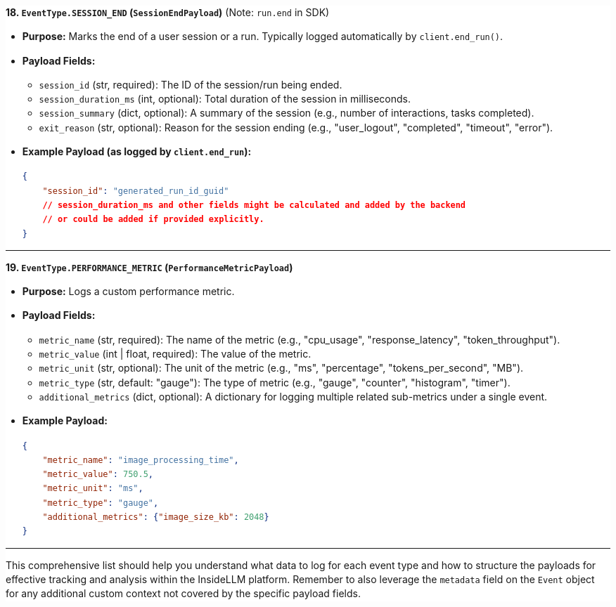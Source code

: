 
**18. `EventType.SESSION_END` (`SessionEndPayload`)** (Note: `run.end` in SDK)

*   **Purpose:** Marks the end of a user session or a run. Typically logged automatically by `client.end_run()`.
*   **Payload Fields:**
    *   `session_id` (str, required): The ID of the session/run being ended.
    *   `session_duration_ms` (int, optional): Total duration of the session in milliseconds.
    *   `session_summary` (dict, optional): A summary of the session (e.g., number of interactions, tasks completed).
    *   `exit_reason` (str, optional): Reason for the session ending (e.g., "user_logout", "completed", "timeout", "error").

*   **Example Payload (as logged by `client.end_run`):**
    ```json
    {
        "session_id": "generated_run_id_guid"
        // session_duration_ms and other fields might be calculated and added by the backend
        // or could be added if provided explicitly.
    }
    ```

---

**19. `EventType.PERFORMANCE_METRIC` (`PerformanceMetricPayload`)**

*   **Purpose:** Logs a custom performance metric.
*   **Payload Fields:**
    *   `metric_name` (str, required): The name of the metric (e.g., "cpu_usage", "response_latency", "token_throughput").
    *   `metric_value` (int | float, required): The value of the metric.
    *   `metric_unit` (str, optional): The unit of the metric (e.g., "ms", "percentage", "tokens_per_second", "MB").
    *   `metric_type` (str, default: "gauge"): The type of metric (e.g., "gauge", "counter", "histogram", "timer").
    *   `additional_metrics` (dict, optional): A dictionary for logging multiple related sub-metrics under a single event.

*   **Example Payload:**
    ```json
    {
        "metric_name": "image_processing_time",
        "metric_value": 750.5,
        "metric_unit": "ms",
        "metric_type": "gauge",
        "additional_metrics": {"image_size_kb": 2048}
    }
    ```

---

This comprehensive list should help you understand what data to log for each event type and how to structure the payloads for effective tracking and analysis within the InsideLLM platform. Remember to also leverage the `metadata` field on the `Event` object for any additional custom context not covered by the specific payload fields.
